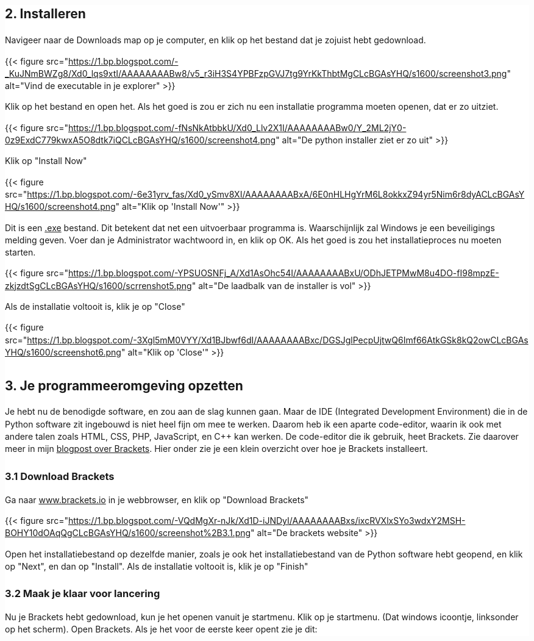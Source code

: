 ## 2. Installeren

Navigeer naar de Downloads map op je computer, en klik op het bestand dat je zojuist hebt gedownload.  
  
{{< figure src="https://1.bp.blogspot.com/-_KuJNmBWZg8/Xd0_lqs9xtI/AAAAAAAABw8/v5_r3iH3S4YPBFzpGVJ7tg9YrKkThbtMgCLcBGAsYHQ/s1600/screenshot3.png" alt="Vind de executable in je explorer" >}}

Klik op het bestand en open het. Als het goed is zou er zich nu een installatie programma moeten openen, dat er zo uitziet.  
  
{{< figure src="https://1.bp.blogspot.com/-fNsNkAtbbkU/Xd0_Llv2X1I/AAAAAAAABw0/Y_2ML2jY0-0z9ExdC779kwxA5O8dtk7iQCLcBGAsYHQ/s1600/screenshot4.png" alt="De python installer ziet er zo uit" >}}

Klik op "Install Now"  
  
{{< figure src="https://1.bp.blogspot.com/-6e31yrv_fas/Xd0_ySmv8XI/AAAAAAAABxA/6E0nHLHgYrM6L8okkxZ94yr5Nim6r8dyACLcBGAsYHQ/s1600/screenshot4.png" alt="Klik op 'Install Now'" >}}

Dit is een [.exe](https://www.reviversoft.com/nl/file-extensions/exe) bestand. Dit betekent dat net een uitvoerbaar programma is. Waarschijnlijk zal Windows je een beveiligings melding geven. Voer dan je Administrator wachtwoord in, en klik op OK. Als het goed is zou het installatieproces nu moeten starten.  
  
{{< figure src="https://1.bp.blogspot.com/-YPSUOSNFj_A/Xd1AsOhc54I/AAAAAAAABxU/ODhJETPMwM8u4DO-fI98mpzE-zkjzdtSgCLcBGAsYHQ/s1600/scrrenshot5.png" alt="De laadbalk van de installer is vol" >}}

Als de installatie voltooit is, klik je op "Close"  
  
{{< figure src="https://1.bp.blogspot.com/-3Xgl5mM0VYY/Xd1BJbwf6dI/AAAAAAAABxc/DGSJglPecpUjtwQ6Imf66AtkGSk8kQ2owCLcBGAsYHQ/s1600/screenshot6.png" alt="Klik op 'Close'" >}}

## 3. Je programmeeromgeving opzetten

Je hebt nu de benodigde software, en zou aan de slag kunnen gaan. Maar de IDE (Integrated Development Environment) die in de Python software zit ingebouwd is niet heel fijn om mee te werken. Daarom heb ik een aparte code-editor, waarin ik ook met andere talen zoals HTML, CSS, PHP, JavaScript, en C++ kan werken. De code-editor die ik gebruik, heet Brackets. Zie daarover meer in mijn [blogpost over Brackets](https://blog.geheimesite.nl/2019/07/beste-code-editor-brackets.html). Hier onder zie je een klein overzicht over hoe je Brackets installeert.  
  
### 3.1 Download Brackets

Ga naar www.brackets.io in je webbrowser, en klik op "Download Brackets"  
  
{{< figure src="https://1.bp.blogspot.com/-VQdMgXr-nJk/Xd1D-iJNDyI/AAAAAAAABxs/ixcRVXlxSYo3wdxY2MSH-BOHY10dOAqQgCLcBGAsYHQ/s1600/screenshot%2B3.1.png" alt="De brackets website" >}}

Open het installatiebestand op dezelfde manier, zoals je ook het installatiebestand van de Python software hebt geopend, en klik op "Next", en dan op "Install". Als de installatie voltooit is, klik je op "Finish"  
  
### 3.2 Maak je klaar voor lancering

Nu je Brackets hebt gedownload, kun je het openen vanuit je startmenu. Klik op je startmenu. (Dat windows icoontje, linksonder op het scherm). Open Brackets. Als je het voor de eerste keer opent zie je dit:  
